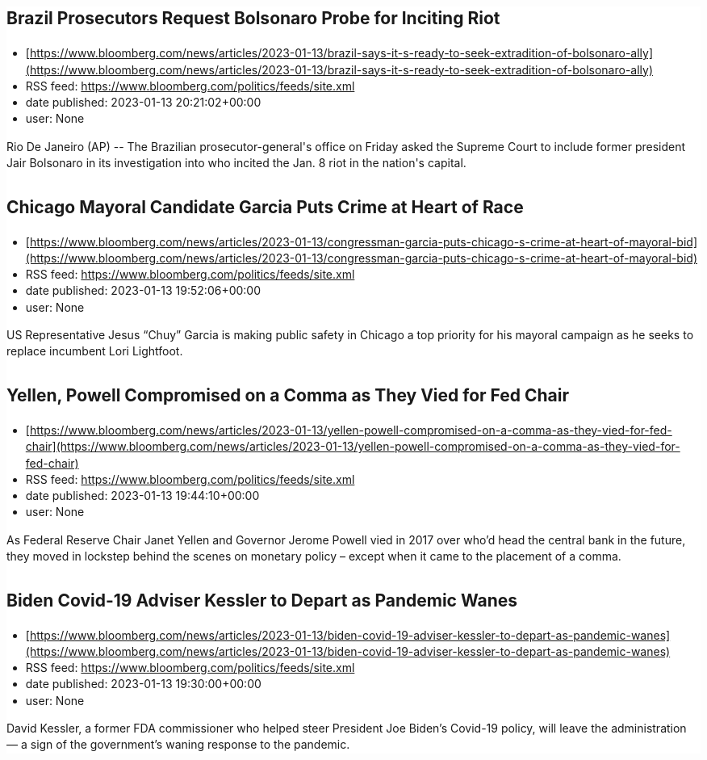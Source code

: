 ## Brazil Prosecutors Request Bolsonaro Probe for Inciting Riot
 - [https://www.bloomberg.com/news/articles/2023-01-13/brazil-says-it-s-ready-to-seek-extradition-of-bolsonaro-ally](https://www.bloomberg.com/news/articles/2023-01-13/brazil-says-it-s-ready-to-seek-extradition-of-bolsonaro-ally)
 - RSS feed: https://www.bloomberg.com/politics/feeds/site.xml
 - date published: 2023-01-13 20:21:02+00:00
 - user: None

Rio De Janeiro (AP) -- The Brazilian prosecutor-general's office on Friday asked the Supreme Court to include former president Jair Bolsonaro in its investigation into who incited the Jan. 8 riot in the nation's capital.

## Chicago Mayoral Candidate Garcia Puts Crime at Heart of Race
 - [https://www.bloomberg.com/news/articles/2023-01-13/congressman-garcia-puts-chicago-s-crime-at-heart-of-mayoral-bid](https://www.bloomberg.com/news/articles/2023-01-13/congressman-garcia-puts-chicago-s-crime-at-heart-of-mayoral-bid)
 - RSS feed: https://www.bloomberg.com/politics/feeds/site.xml
 - date published: 2023-01-13 19:52:06+00:00
 - user: None

US Representative Jesus “Chuy” Garcia is making public safety in Chicago a top priority for his mayoral campaign as he seeks to replace incumbent Lori Lightfoot.

## Yellen, Powell Compromised on a Comma as They Vied for Fed Chair
 - [https://www.bloomberg.com/news/articles/2023-01-13/yellen-powell-compromised-on-a-comma-as-they-vied-for-fed-chair](https://www.bloomberg.com/news/articles/2023-01-13/yellen-powell-compromised-on-a-comma-as-they-vied-for-fed-chair)
 - RSS feed: https://www.bloomberg.com/politics/feeds/site.xml
 - date published: 2023-01-13 19:44:10+00:00
 - user: None

As Federal Reserve Chair Janet Yellen and Governor Jerome Powell vied in 2017 over who’d head the central bank in the future, they moved in lockstep behind the scenes on monetary policy – except when it came to the placement of a comma.

## Biden Covid-19 Adviser Kessler to Depart as Pandemic Wanes
 - [https://www.bloomberg.com/news/articles/2023-01-13/biden-covid-19-adviser-kessler-to-depart-as-pandemic-wanes](https://www.bloomberg.com/news/articles/2023-01-13/biden-covid-19-adviser-kessler-to-depart-as-pandemic-wanes)
 - RSS feed: https://www.bloomberg.com/politics/feeds/site.xml
 - date published: 2023-01-13 19:30:00+00:00
 - user: None

David Kessler, a former FDA commissioner who helped steer President Joe Biden’s Covid-19 policy, will leave the administration &mdash; a sign of the government’s waning response to the pandemic.
